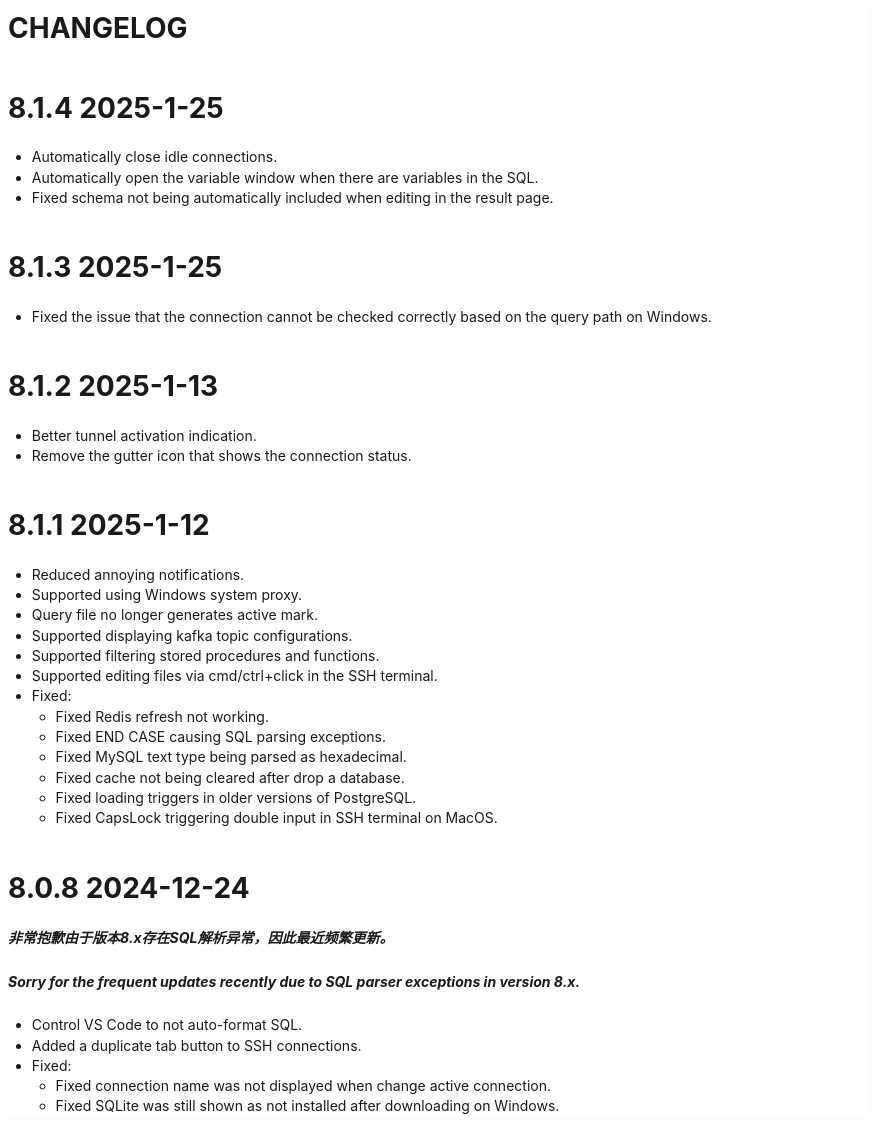 # CHANGELOG

# 8.1.4 2025-1-25

- Automatically close idle connections.
- Automatically open the variable window when there are variables in the SQL.
- Fixed schema not being automatically included when editing in the result page.

# 8.1.3 2025-1-25

- Fixed the issue that the connection cannot be checked correctly based on the query path on Windows.

# 8.1.2 2025-1-13

- Better tunnel activation indication.
- Remove the gutter icon that shows the connection status.

# 8.1.1 2025-1-12

- Reduced annoying notifications.
- Supported using Windows system proxy.
- Query file no longer generates active mark.
- Supported displaying kafka topic configurations.
- Supported filtering stored procedures and functions.
- Supported editing files via cmd/ctrl+click in the SSH terminal.
- Fixed:
  - Fixed Redis refresh not working.
  - Fixed END CASE causing SQL parsing exceptions.
  - Fixed MySQL text type being parsed as hexadecimal.
  - Fixed cache not being cleared after drop a database.
  - Fixed loading triggers in older versions of PostgreSQL.
  - Fixed CapsLock triggering double input in SSH terminal on MacOS.

# 8.0.8 2024-12-24

##### 非常抱歉由于版本8.x存在SQL解析异常，因此最近频繁更新。

##### Sorry for the frequent updates recently due to SQL parser exceptions in version 8.x.

- Control VS Code to not auto-format SQL.
- Added a duplicate tab button to SSH connections.
- Fixed:
  - Fixed connection name was not displayed when change active connection.
  - Fixed SQLite was still shown as not installed after downloading on Windows.

